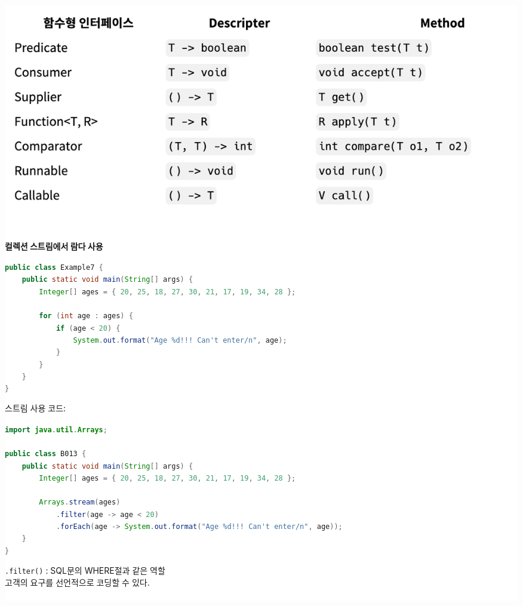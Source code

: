 ![1](./image/1.png)  
<br>

**컬렉션 스트림에서 람다 사용**

```java
public class Example7 {
	public static void main(String[] args) {
		Integer[] ages = { 20, 25, 18, 27, 30, 21, 17, 19, 34, 28 };

		for (int age : ages) {
			if (age < 20) {
				System.out.format("Age %d!!! Can't enter/n", age);
			}
		}
	}
}
```

스트림 사용 코드:

```java
import java.util.Arrays;

public class B013 {
	public static void main(String[] args) {
		Integer[] ages = { 20, 25, 18, 27, 30, 21, 17, 19, 34, 28 };

		Arrays.stream(ages)
			.filter(age -> age < 20)
			.forEach(age -> System.out.format("Age %d!!! Can't enter/n", age));
	}
}
```

`.filter()` : SQL문의 WHERE절과 같은 역할  
고객의 요구를 선언적으로 코딩할 수 있다.  
<br>
